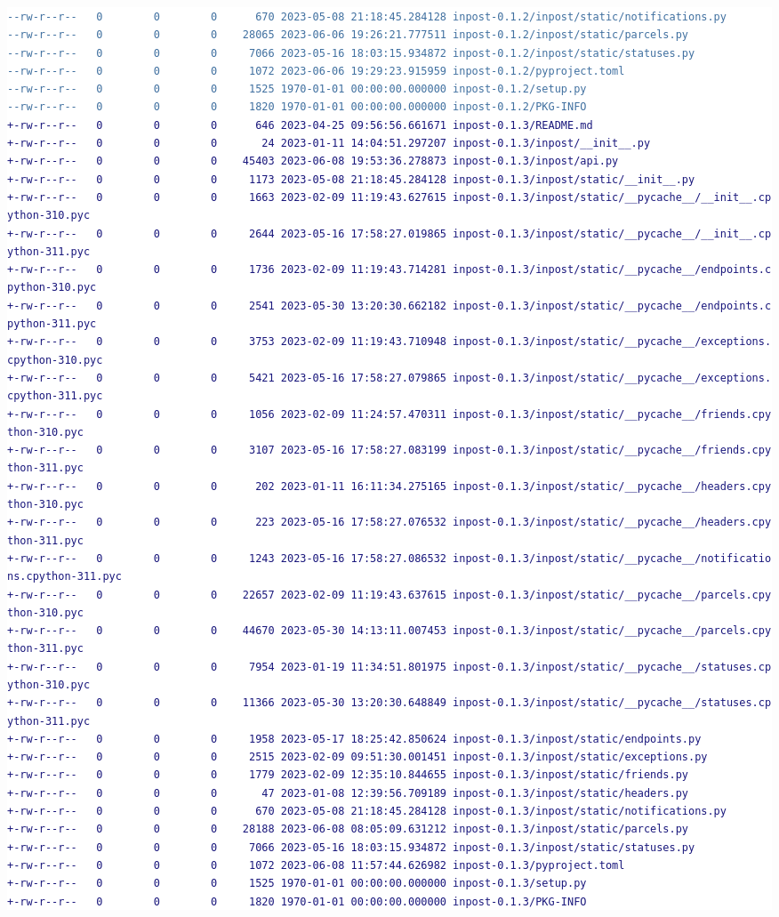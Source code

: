 ```diff
--rw-r--r--   0        0        0      670 2023-05-08 21:18:45.284128 inpost-0.1.2/inpost/static/notifications.py
--rw-r--r--   0        0        0    28065 2023-06-06 19:26:21.777511 inpost-0.1.2/inpost/static/parcels.py
--rw-r--r--   0        0        0     7066 2023-05-16 18:03:15.934872 inpost-0.1.2/inpost/static/statuses.py
--rw-r--r--   0        0        0     1072 2023-06-06 19:29:23.915959 inpost-0.1.2/pyproject.toml
--rw-r--r--   0        0        0     1525 1970-01-01 00:00:00.000000 inpost-0.1.2/setup.py
--rw-r--r--   0        0        0     1820 1970-01-01 00:00:00.000000 inpost-0.1.2/PKG-INFO
+-rw-r--r--   0        0        0      646 2023-04-25 09:56:56.661671 inpost-0.1.3/README.md
+-rw-r--r--   0        0        0       24 2023-01-11 14:04:51.297207 inpost-0.1.3/inpost/__init__.py
+-rw-r--r--   0        0        0    45403 2023-06-08 19:53:36.278873 inpost-0.1.3/inpost/api.py
+-rw-r--r--   0        0        0     1173 2023-05-08 21:18:45.284128 inpost-0.1.3/inpost/static/__init__.py
+-rw-r--r--   0        0        0     1663 2023-02-09 11:19:43.627615 inpost-0.1.3/inpost/static/__pycache__/__init__.cpython-310.pyc
+-rw-r--r--   0        0        0     2644 2023-05-16 17:58:27.019865 inpost-0.1.3/inpost/static/__pycache__/__init__.cpython-311.pyc
+-rw-r--r--   0        0        0     1736 2023-02-09 11:19:43.714281 inpost-0.1.3/inpost/static/__pycache__/endpoints.cpython-310.pyc
+-rw-r--r--   0        0        0     2541 2023-05-30 13:20:30.662182 inpost-0.1.3/inpost/static/__pycache__/endpoints.cpython-311.pyc
+-rw-r--r--   0        0        0     3753 2023-02-09 11:19:43.710948 inpost-0.1.3/inpost/static/__pycache__/exceptions.cpython-310.pyc
+-rw-r--r--   0        0        0     5421 2023-05-16 17:58:27.079865 inpost-0.1.3/inpost/static/__pycache__/exceptions.cpython-311.pyc
+-rw-r--r--   0        0        0     1056 2023-02-09 11:24:57.470311 inpost-0.1.3/inpost/static/__pycache__/friends.cpython-310.pyc
+-rw-r--r--   0        0        0     3107 2023-05-16 17:58:27.083199 inpost-0.1.3/inpost/static/__pycache__/friends.cpython-311.pyc
+-rw-r--r--   0        0        0      202 2023-01-11 16:11:34.275165 inpost-0.1.3/inpost/static/__pycache__/headers.cpython-310.pyc
+-rw-r--r--   0        0        0      223 2023-05-16 17:58:27.076532 inpost-0.1.3/inpost/static/__pycache__/headers.cpython-311.pyc
+-rw-r--r--   0        0        0     1243 2023-05-16 17:58:27.086532 inpost-0.1.3/inpost/static/__pycache__/notifications.cpython-311.pyc
+-rw-r--r--   0        0        0    22657 2023-02-09 11:19:43.637615 inpost-0.1.3/inpost/static/__pycache__/parcels.cpython-310.pyc
+-rw-r--r--   0        0        0    44670 2023-05-30 14:13:11.007453 inpost-0.1.3/inpost/static/__pycache__/parcels.cpython-311.pyc
+-rw-r--r--   0        0        0     7954 2023-01-19 11:34:51.801975 inpost-0.1.3/inpost/static/__pycache__/statuses.cpython-310.pyc
+-rw-r--r--   0        0        0    11366 2023-05-30 13:20:30.648849 inpost-0.1.3/inpost/static/__pycache__/statuses.cpython-311.pyc
+-rw-r--r--   0        0        0     1958 2023-05-17 18:25:42.850624 inpost-0.1.3/inpost/static/endpoints.py
+-rw-r--r--   0        0        0     2515 2023-02-09 09:51:30.001451 inpost-0.1.3/inpost/static/exceptions.py
+-rw-r--r--   0        0        0     1779 2023-02-09 12:35:10.844655 inpost-0.1.3/inpost/static/friends.py
+-rw-r--r--   0        0        0       47 2023-01-08 12:39:56.709189 inpost-0.1.3/inpost/static/headers.py
+-rw-r--r--   0        0        0      670 2023-05-08 21:18:45.284128 inpost-0.1.3/inpost/static/notifications.py
+-rw-r--r--   0        0        0    28188 2023-06-08 08:05:09.631212 inpost-0.1.3/inpost/static/parcels.py
+-rw-r--r--   0        0        0     7066 2023-05-16 18:03:15.934872 inpost-0.1.3/inpost/static/statuses.py
+-rw-r--r--   0        0        0     1072 2023-06-08 11:57:44.626982 inpost-0.1.3/pyproject.toml
+-rw-r--r--   0        0        0     1525 1970-01-01 00:00:00.000000 inpost-0.1.3/setup.py
+-rw-r--r--   0        0        0     1820 1970-01-01 00:00:00.000000 inpost-0.1.3/PKG-INFO
```
